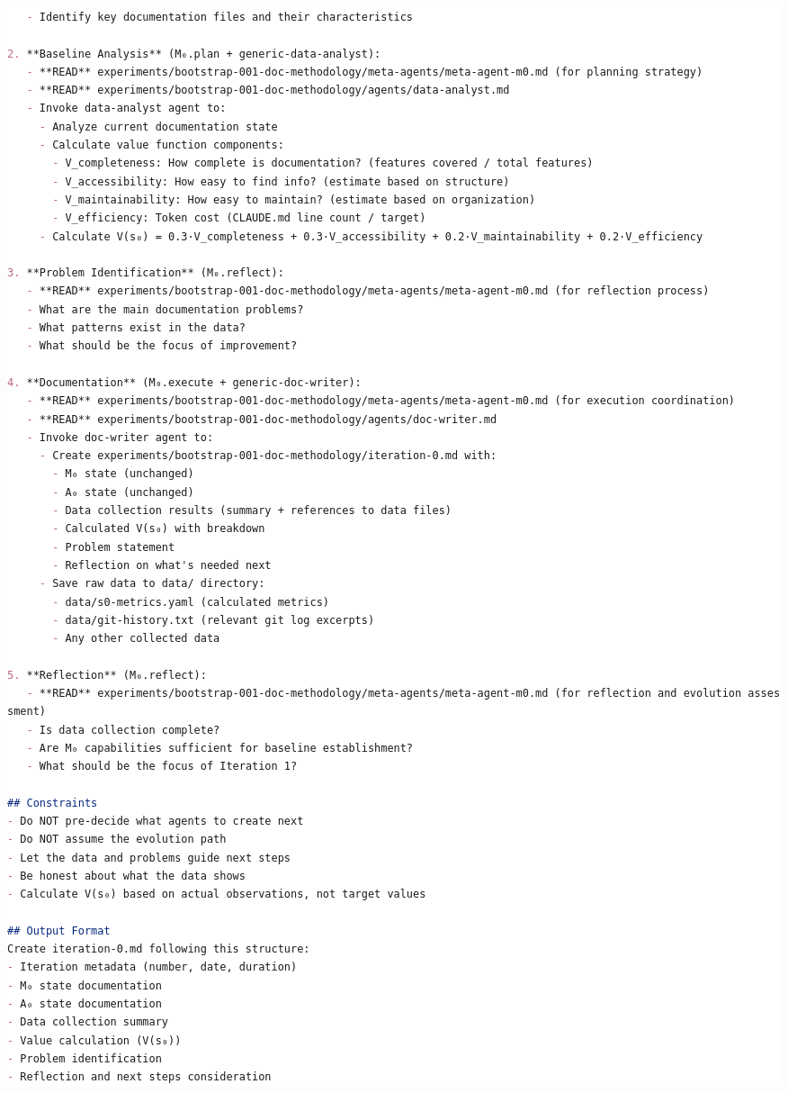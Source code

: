 ```markdown
   - Identify key documentation files and their characteristics

2. **Baseline Analysis** (M₀.plan + generic-data-analyst):
   - **READ** experiments/bootstrap-001-doc-methodology/meta-agents/meta-agent-m0.md (for planning strategy)
   - **READ** experiments/bootstrap-001-doc-methodology/agents/data-analyst.md
   - Invoke data-analyst agent to:
     - Analyze current documentation state
     - Calculate value function components:
       - V_completeness: How complete is documentation? (features covered / total features)
       - V_accessibility: How easy to find info? (estimate based on structure)
       - V_maintainability: How easy to maintain? (estimate based on organization)
       - V_efficiency: Token cost (CLAUDE.md line count / target)
     - Calculate V(s₀) = 0.3·V_completeness + 0.3·V_accessibility + 0.2·V_maintainability + 0.2·V_efficiency

3. **Problem Identification** (M₀.reflect):
   - **READ** experiments/bootstrap-001-doc-methodology/meta-agents/meta-agent-m0.md (for reflection process)
   - What are the main documentation problems?
   - What patterns exist in the data?
   - What should be the focus of improvement?

4. **Documentation** (M₀.execute + generic-doc-writer):
   - **READ** experiments/bootstrap-001-doc-methodology/meta-agents/meta-agent-m0.md (for execution coordination)
   - **READ** experiments/bootstrap-001-doc-methodology/agents/doc-writer.md
   - Invoke doc-writer agent to:
     - Create experiments/bootstrap-001-doc-methodology/iteration-0.md with:
       - M₀ state (unchanged)
       - A₀ state (unchanged)
       - Data collection results (summary + references to data files)
       - Calculated V(s₀) with breakdown
       - Problem statement
       - Reflection on what's needed next
     - Save raw data to data/ directory:
       - data/s0-metrics.yaml (calculated metrics)
       - data/git-history.txt (relevant git log excerpts)
       - Any other collected data

5. **Reflection** (M₀.reflect):
   - **READ** experiments/bootstrap-001-doc-methodology/meta-agents/meta-agent-m0.md (for reflection and evolution assessment)
   - Is data collection complete?
   - Are M₀ capabilities sufficient for baseline establishment?
   - What should be the focus of Iteration 1?

## Constraints
- Do NOT pre-decide what agents to create next
- Do NOT assume the evolution path
- Let the data and problems guide next steps
- Be honest about what the data shows
- Calculate V(s₀) based on actual observations, not target values

## Output Format
Create iteration-0.md following this structure:
- Iteration metadata (number, date, duration)
- M₀ state documentation
- A₀ state documentation
- Data collection summary
- Value calculation (V(s₀))
- Problem identification
- Reflection and next steps consideration
```